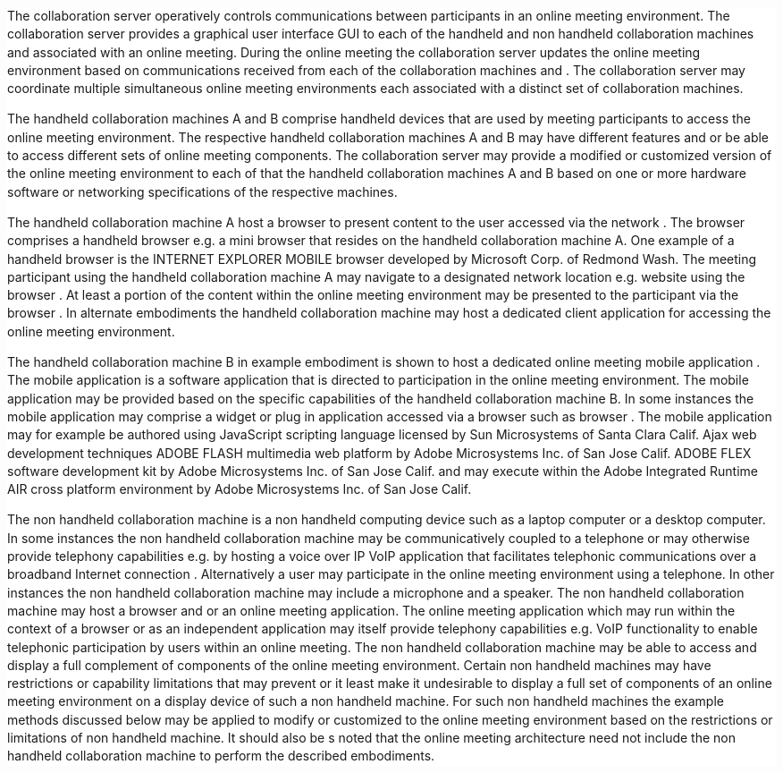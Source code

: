 The collaboration server operatively controls communications between participants in an online meeting environment. The collaboration server provides a graphical user interface GUI to each of the handheld and non handheld collaboration machines and associated with an online meeting. During the online meeting the collaboration server updates the online meeting environment based on communications received from each of the collaboration machines and . The collaboration server may coordinate multiple simultaneous online meeting environments each associated with a distinct set of collaboration machines.

The handheld collaboration machines A and B comprise handheld devices that are used by meeting participants to access the online meeting environment. The respective handheld collaboration machines A and B may have different features and or be able to access different sets of online meeting components. The collaboration server may provide a modified or customized version of the online meeting environment to each of that the handheld collaboration machines A and B based on one or more hardware software or networking specifications of the respective machines.

The handheld collaboration machine A host a browser to present content to the user accessed via the network . The browser comprises a handheld browser e.g. a mini browser that resides on the handheld collaboration machine A. One example of a handheld browser is the INTERNET EXPLORER MOBILE browser developed by Microsoft Corp. of Redmond Wash. The meeting participant using the handheld collaboration machine A may navigate to a designated network location e.g. website using the browser . At least a portion of the content within the online meeting environment may be presented to the participant via the browser . In alternate embodiments the handheld collaboration machine may host a dedicated client application for accessing the online meeting environment.

The handheld collaboration machine B in example embodiment is shown to host a dedicated online meeting mobile application . The mobile application is a software application that is directed to participation in the online meeting environment. The mobile application may be provided based on the specific capabilities of the handheld collaboration machine B. In some instances the mobile application may comprise a widget or plug in application accessed via a browser such as browser . The mobile application may for example be authored using JavaScript scripting language licensed by Sun Microsystems of Santa Clara Calif. Ajax web development techniques ADOBE FLASH multimedia web platform by Adobe Microsystems Inc. of San Jose Calif. ADOBE FLEX software development kit by Adobe Microsystems Inc. of San Jose Calif. and may execute within the Adobe Integrated Runtime AIR cross platform environment by Adobe Microsystems Inc. of San Jose Calif.

The non handheld collaboration machine is a non handheld computing device such as a laptop computer or a desktop computer. In some instances the non handheld collaboration machine may be communicatively coupled to a telephone or may otherwise provide telephony capabilities e.g. by hosting a voice over IP VoIP application that facilitates telephonic communications over a broadband Internet connection . Alternatively a user may participate in the online meeting environment using a telephone. In other instances the non handheld collaboration machine may include a microphone and a speaker. The non handheld collaboration machine may host a browser and or an online meeting application. The online meeting application which may run within the context of a browser or as an independent application may itself provide telephony capabilities e.g. VoIP functionality to enable telephonic participation by users within an online meeting. The non handheld collaboration machine may be able to access and display a full complement of components of the online meeting environment. Certain non handheld machines may have restrictions or capability limitations that may prevent or it least make it undesirable to display a full set of components of an online meeting environment on a display device of such a non handheld machine. For such non handheld machines the example methods discussed below may be applied to modify or customized to the online meeting environment based on the restrictions or limitations of non handheld machine. It should also be s noted that the online meeting architecture need not include the non handheld collaboration machine to perform the described embodiments.
